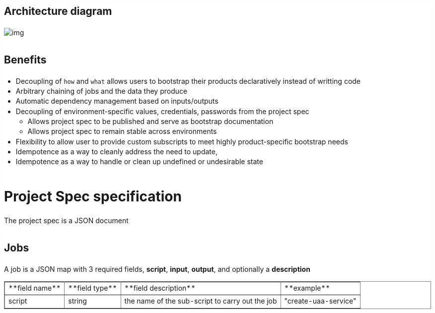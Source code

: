 ## Architecture diagram<a id="sec-2-2" name="sec-2-2"></a>

![img](cfboot/master/hubs-bootstrapper-architecture.png "Architecture diagram")

## Benefits<a id="sec-2-3" name="sec-2-3"></a>

-   Decoupling of `how` and `what` allows users to bootstrap
    their products declaratively instead of writting code
-   Arbitrary chaining of jobs and the data they produce
-   Automatic dependency management based on inputs/outputs
-   Decoupling of environment-specific values, credentials, passwords from the
    project spec
    -   Allows project spec to be published and serve as bootstrap documentation
    -   Allows project spec to remain stable across environments
-   Flexibility to allow user to provide custom subscripts
    to meet highly product-specific bootstrap needs
-   Idempotence as a way to cleanly address the need to update,
-   Idempotence as a way to handle or clean up undefined or undesirable state

# <a id="project-spec" name="project-spec"></a> Project Spec specification<a id="sec-3" name="sec-3"></a>

The project spec is a JSON document

## Jobs<a id="sec-3-1" name="sec-3-1"></a>

A job is a JSON map with 3 required fields, **script**, **input**, **output**, and optionally a **description**

<table border="2" cellspacing="0" cellpadding="6" rules="all" frame="border">


<colgroup>
<col  class="left" />

<col  class="left" />

<col  class="left" />

<col  class="left" />
</colgroup>
<tbody>
<tr>
<td class="left">**field name**</td>
<td class="left">**field type**</td>
<td class="left">**field description**</td>
<td class="left">**example**</td>
</tr>


<tr>
<td class="left">script</td>
<td class="left">string</td>
<td class="left">the name of the sub-script to carry out the job</td>
<td class="left">"create-uaa-service"</td>
</tr>
